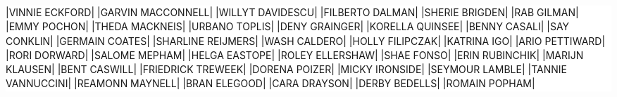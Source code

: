 |VINNIE ECKFORD|
|GARVIN MACCONNELL|
|WILLYT DAVIDESCU|
|FILBERTO DALMAN|
|SHERIE BRIGDEN|
|RAB GILMAN|
|EMMY POCHON|
|THEDA MACKNEIS|
|URBANO TOPLIS|
|DENY GRAINGER|
|KORELLA QUINSEE|
|BENNY CASALI|
|SAY CONKLIN|
|GERMAIN COATES|
|SHARLINE REIJMERS|
|WASH CALDERO|
|HOLLY FILIPCZAK|
|KATRINA IGO|
|ARIO PETTIWARD|
|RORI DORWARD|
|SALOME MEPHAM|
|HELGA EASTOPE|
|ROLEY ELLERSHAW|
|SHAE FONSO|
|ERIN RUBINCHIK|
|MARIJN KLAUSEN|
|BENT CASWILL|
|FRIEDRICK TREWEEK|
|DORENA POIZER|
|MICKY IRONSIDE|
|SEYMOUR LAMBLE|
|TANNIE VANNUCCINI|
|REAMONN MAYNELL|
|BRAN ELEGOOD|
|CARA DRAYSON|
|DERBY BEDELLS|
|ROMAIN POPHAM|